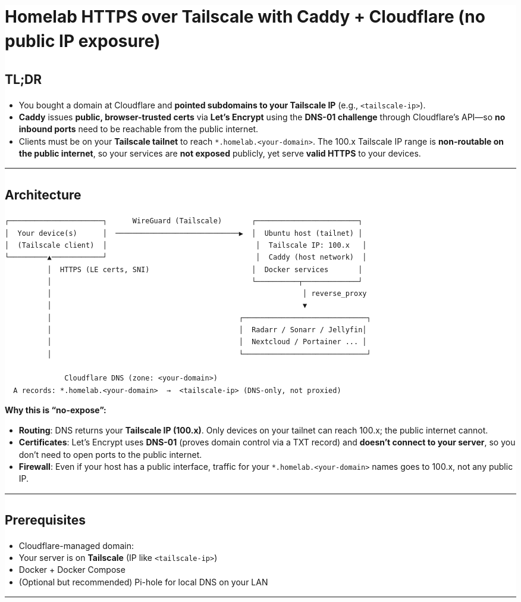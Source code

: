 # Homelab HTTPS over Tailscale with Caddy + Cloudflare (no public IP exposure)

## TL;DR

- You bought a domain at Cloudflare and **pointed subdomains to your Tailscale IP** (e.g., `<tailscale-ip>`).
- **Caddy** issues **public, browser-trusted certs** via **Let’s Encrypt** using the **DNS-01 challenge** through Cloudflare’s API—so **no inbound ports** need to be reachable from the public internet.
- Clients must be on your **Tailscale tailnet** to reach `*.homelab.<your-domain>`. The 100.x Tailscale IP range is **non-routable on the public internet**, so your services are **not exposed** publicly, yet serve **valid HTTPS** to your devices.

---

## Architecture

```
┌──────────────────────┐      WireGuard (Tailscale)       ┌────────────────────────┐
│  Your device(s)      │  ─────────────────────────────▶  │  Ubuntu host (tailnet) │
│  (Tailscale client)  │                                   │  Tailscale IP: 100.x   │
└─────────▲────────────┘                                   │  Caddy (host network)  │
          │  HTTPS (LE certs, SNI)                        │  Docker services       │
          │                                               └──────────┬─────────────┘
          │                                                           │ reverse_proxy
          │                                                           ▼
          │                                            ┌─────────────────────────────┐
          │                                            │  Radarr / Sonarr / Jellyfin│
          │                                            │  Nextcloud / Portainer ... │
          │                                            └─────────────────────────────┘

              Cloudflare DNS (zone: <your-domain>)
  A records: *.homelab.<your-domain>  →  <tailscale-ip> (DNS-only, not proxied)
```

**Why this is “no-expose”:**

- **Routing**: DNS returns your **Tailscale IP (100.x)**. Only devices on your tailnet can reach 100.x; the public internet cannot.
- **Certificates**: Let’s Encrypt uses **DNS-01** (proves domain control via a TXT record) and **doesn’t connect to your server**, so you don’t need to open ports to the public internet.
- **Firewall**: Even if your host has a public interface, traffic for your `*.homelab.<your-domain>` names goes to 100.x, not any public IP.

---

## Prerequisites

- Cloudflare-managed domain: **<your-domain>**
- Your server is on **Tailscale** (IP like `<tailscale-ip>`)
- Docker + Docker Compose
- (Optional but recommended) Pi-hole for local DNS on your LAN

---